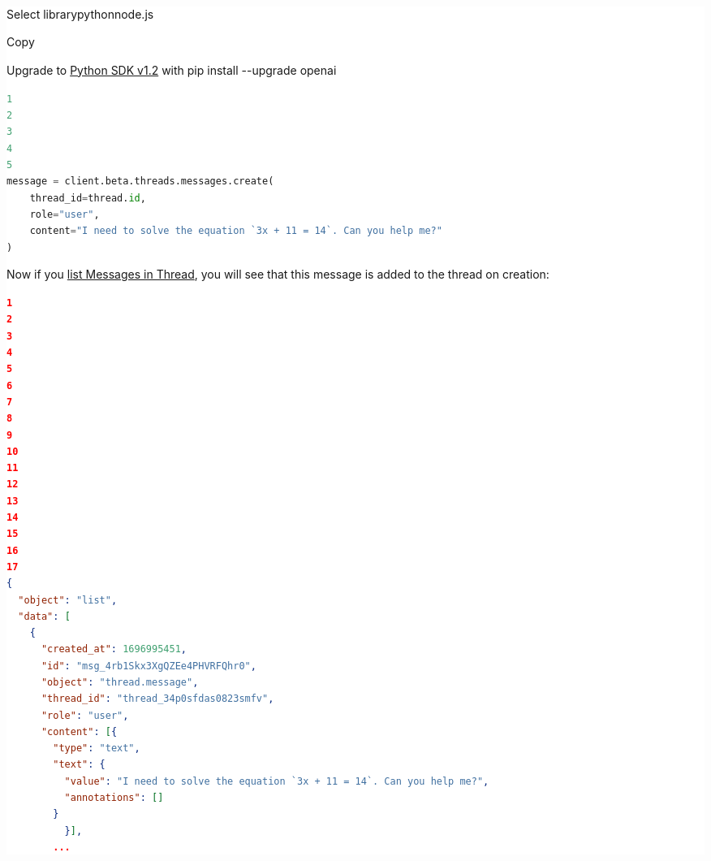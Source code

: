 Select librarypythonnode.js

Copy‍

Upgrade to [Python SDK v1.2](https://github.com/openai/openai-python/tree/main#installation) with pip install --upgrade openai

```python
1
2
3
4
5
message = client.beta.threads.messages.create(
    thread_id=thread.id,
    role="user",
    content="I need to solve the equation `3x + 11 = 14`. Can you help me?"
)
```

Now if you  [list Messages in Thread](https://platform.openai.com/docs/api-reference/messages/listMessages), you will see that this message is added to the thread on creation:

```json
1
2
3
4
5
6
7
8
9
10
11
12
13
14
15
16
17
{
  "object": "list",
  "data": [
    {
      "created_at": 1696995451,
      "id": "msg_4rb1Skx3XgQZEe4PHVRFQhr0",
      "object": "thread.message",
      "thread_id": "thread_34p0sfdas0823smfv",
      "role": "user",
      "content": [{
        "type": "text",
        "text": {
          "value": "I need to solve the equation `3x + 11 = 14`. Can you help me?",
          "annotations": []
        }
          }],
        ...
```
